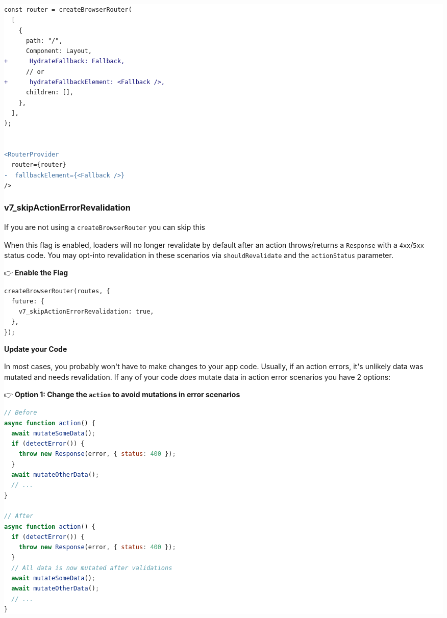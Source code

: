 ```diff
const router = createBrowserRouter(
  [
    {
      path: "/",
      Component: Layout,
+      HydrateFallback: Fallback,
      // or
+      hydrateFallbackElement: <Fallback />,
      children: [],
    },
  ],
);


<RouterProvider
  router={router}
-  fallbackElement={<Fallback />}
/>
```

### v7_skipActionErrorRevalidation

<docs-warning>If you are not using a `createBrowserRouter` you can skip this</docs-warning>

When this flag is enabled, loaders will no longer revalidate by default after an action throws/returns a `Response` with a `4xx`/`5xx` status code. You may opt-into revalidation in these scenarios via `shouldRevalidate` and the `actionStatus` parameter.

👉 **Enable the Flag**

```tsx
createBrowserRouter(routes, {
  future: {
    v7_skipActionErrorRevalidation: true,
  },
});
```

**Update your Code**

In most cases, you probably won't have to make changes to your app code. Usually, if an action errors, it's unlikely data was mutated and needs revalidation. If any of your code _does_ mutate data in action error scenarios you have 2 options:

👉 **Option 1: Change the `action` to avoid mutations in error scenarios**

```js
// Before
async function action() {
  await mutateSomeData();
  if (detectError()) {
    throw new Response(error, { status: 400 });
  }
  await mutateOtherData();
  // ...
}

// After
async function action() {
  if (detectError()) {
    throw new Response(error, { status: 400 });
  }
  // All data is now mutated after validations
  await mutateSomeData();
  await mutateOtherData();
  // ...
}
```